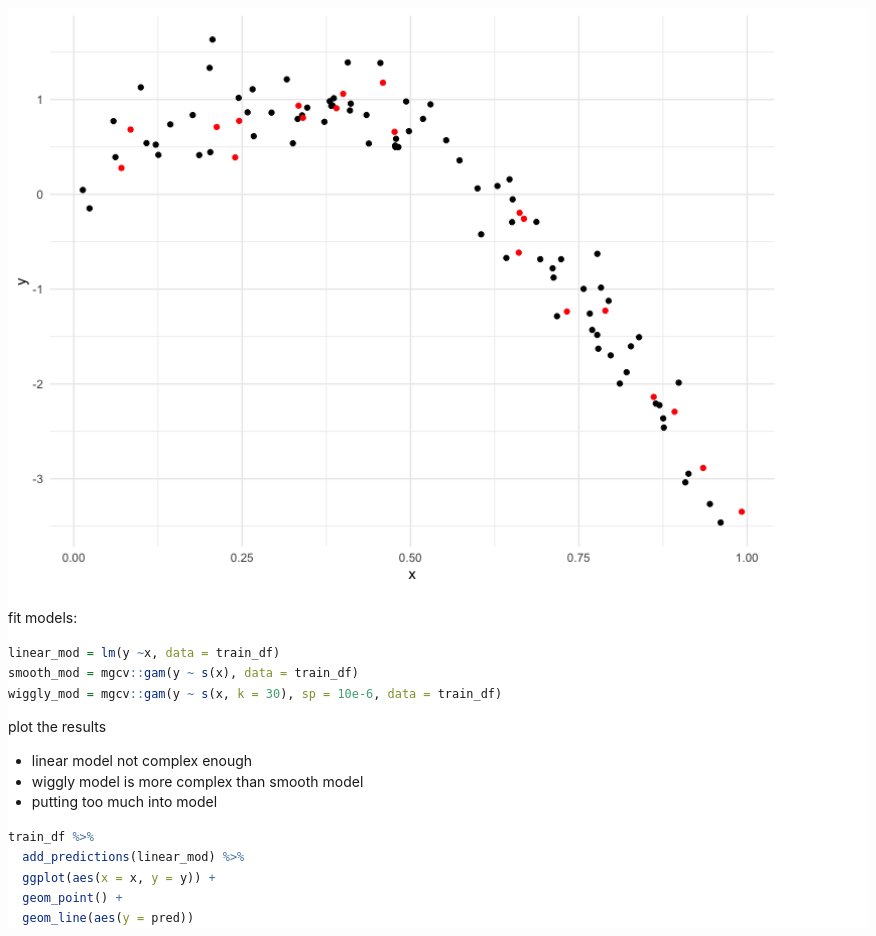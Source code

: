 <img src="cross_validation_files/figure-gfm/unnamed-chunk-2-1.png" width="90%" />

fit models:

``` r
linear_mod = lm(y ~x, data = train_df)
smooth_mod = mgcv::gam(y ~ s(x), data = train_df)
wiggly_mod = mgcv::gam(y ~ s(x, k = 30), sp = 10e-6, data = train_df)
```

plot the results

-   linear model not complex enough
-   wiggly model is more complex than smooth model
-   putting too much into model

``` r
train_df %>% 
  add_predictions(linear_mod) %>% 
  ggplot(aes(x = x, y = y)) + 
  geom_point() + 
  geom_line(aes(y = pred))
```
